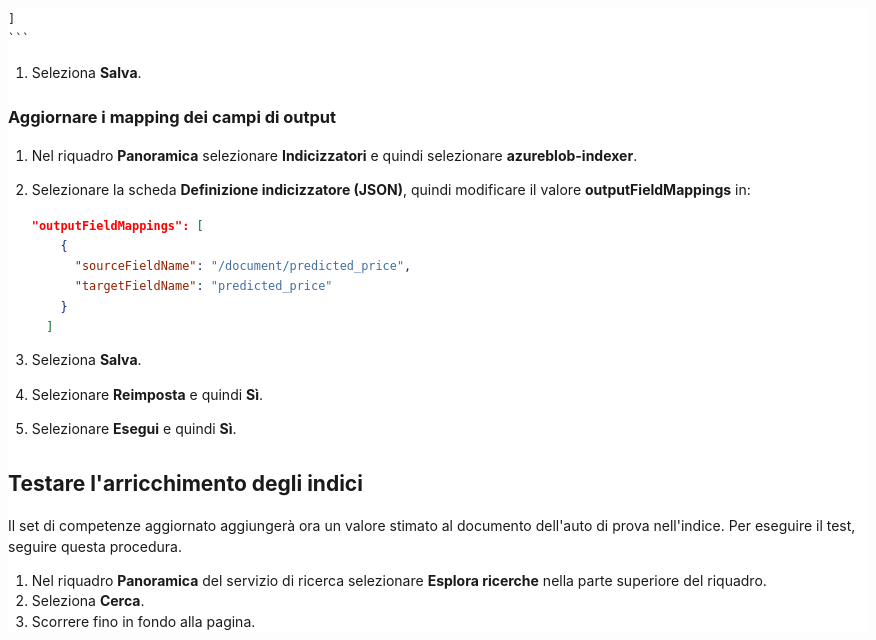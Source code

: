     ]  
    ```

1. Seleziona **Salva**.

### Aggiornare i mapping dei campi di output

1. Nel riquadro **Panoramica** selezionare **Indicizzatori** e quindi selezionare **azureblob-indexer**.
1. Selezionare la scheda **Definizione indicizzatore (JSON)**, quindi modificare il valore **outputFieldMappings** in:

    ```json
    "outputFieldMappings": [
        {
          "sourceFieldName": "/document/predicted_price",
          "targetFieldName": "predicted_price"
        }
      ]
    ```

1. Seleziona **Salva**.
1. Selezionare **Reimposta** e quindi **Sì**.
1. Selezionare **Esegui** e quindi **Sì**.

## Testare l'arricchimento degli indici

Il set di competenze aggiornato aggiungerà ora un valore stimato al documento dell'auto di prova nell'indice. Per eseguire il test, seguire questa procedura.

1. Nel riquadro **Panoramica** del servizio di ricerca selezionare **Esplora ricerche** nella parte superiore del riquadro.
1. Seleziona **Cerca**.
1. Scorrere fino in fondo alla pagina.